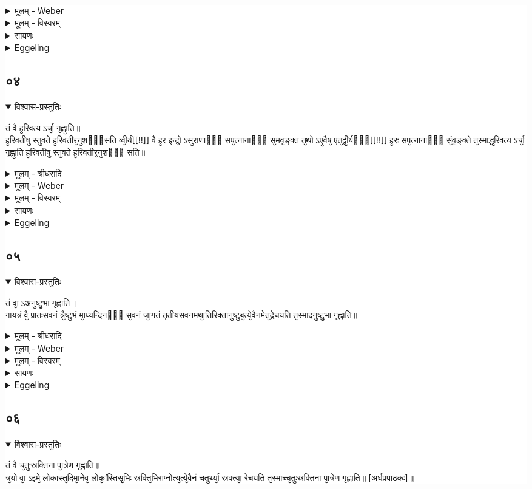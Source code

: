 <details><summary>मूलम् - Weber</summary></details>

<details><summary>मूलम् - विस्वरम्</summary></details>

<details><summary>सायणः</summary></details>

<details><summary>Eggeling</summary></details>


## ०४


<details open><summary>विश्वास-प्रस्तुतिः</summary>

तं वै ह᳘रिवत्य ऽर्चा᳘ गृह्णा᳘ति॥  
ह᳘रिवतीषु स्तुवते ह᳘रिवतीर᳘नुशᳫं᳭सति व्वी᳘र्यं[[!!]] वै ह᳘र इन्द्रो᳘ ऽसुराणाᳫं᳭ सप᳘त्नानाᳫँ᳭ स᳘मवृङ्क्त त᳘थो ऽए᳘वैष᳘ एत᳘द्वी᳘र्यᳫँ᳭[[!!]] ह᳘रः सप᳘त्नानाᳫँ᳭ सं᳘वृङ्क्ते त᳘स्माद्ध᳘रिवत्य ऽर्चा᳘ गृह्णा᳘ति ह᳘रिवतीषु स्तुवते ह᳘रिवतीर᳘नुशᳫँ᳭ सति॥
</details>

<details><summary>मूलम् - श्रीधरादि</summary></details>

<details><summary>मूलम् - Weber</summary></details>

<details><summary>मूलम् - विस्वरम्</summary></details>

<details><summary>सायणः</summary></details>

<details><summary>Eggeling</summary></details>


## ०५


<details open><summary>विश्वास-प्रस्तुतिः</summary>

तं वा᳘ ऽअनुष्टु᳘भा गृह्णाति॥  
गायत्रं वै᳘ प्रातःसवनं त्रै᳘ष्टुभं मा᳘ध्यन्दिनᳫँ᳭ स᳘वनं जा᳘गतं तृतीयसवनमथा᳘तिरिक्तानुष्टुब᳘त्ये᳘वैनमेत᳘द्रेचयति त᳘स्मादनुष्टु᳘भा गृह्णाति॥
</details>

<details><summary>मूलम् - श्रीधरादि</summary></details>

<details><summary>मूलम् - Weber</summary></details>

<details><summary>मूलम् - विस्वरम्</summary></details>

<details><summary>सायणः</summary></details>

<details><summary>Eggeling</summary></details>


## ०६


<details open><summary>विश्वास-प्रस्तुतिः</summary>

तं वै च᳘तुःस्रक्तिना पा᳘त्रेण गृह्णाति॥  
त्र᳘यो वा᳘ ऽइमे᳘ लोकास्त᳘दिमा᳘नेव᳘ लोकां᳘स्तिसृ᳘भिः स्रक्ति᳘भिराप्नोत्य᳘त्ये᳘वैनं चतुर्थ्या᳘ स्रक्त्या᳘ रेचयति त᳘स्माच्च᳘तुःस्रक्तिना पा᳘त्रेण गृह्णाति॥ [अर्धप्रपाठकः]॥
</details>
